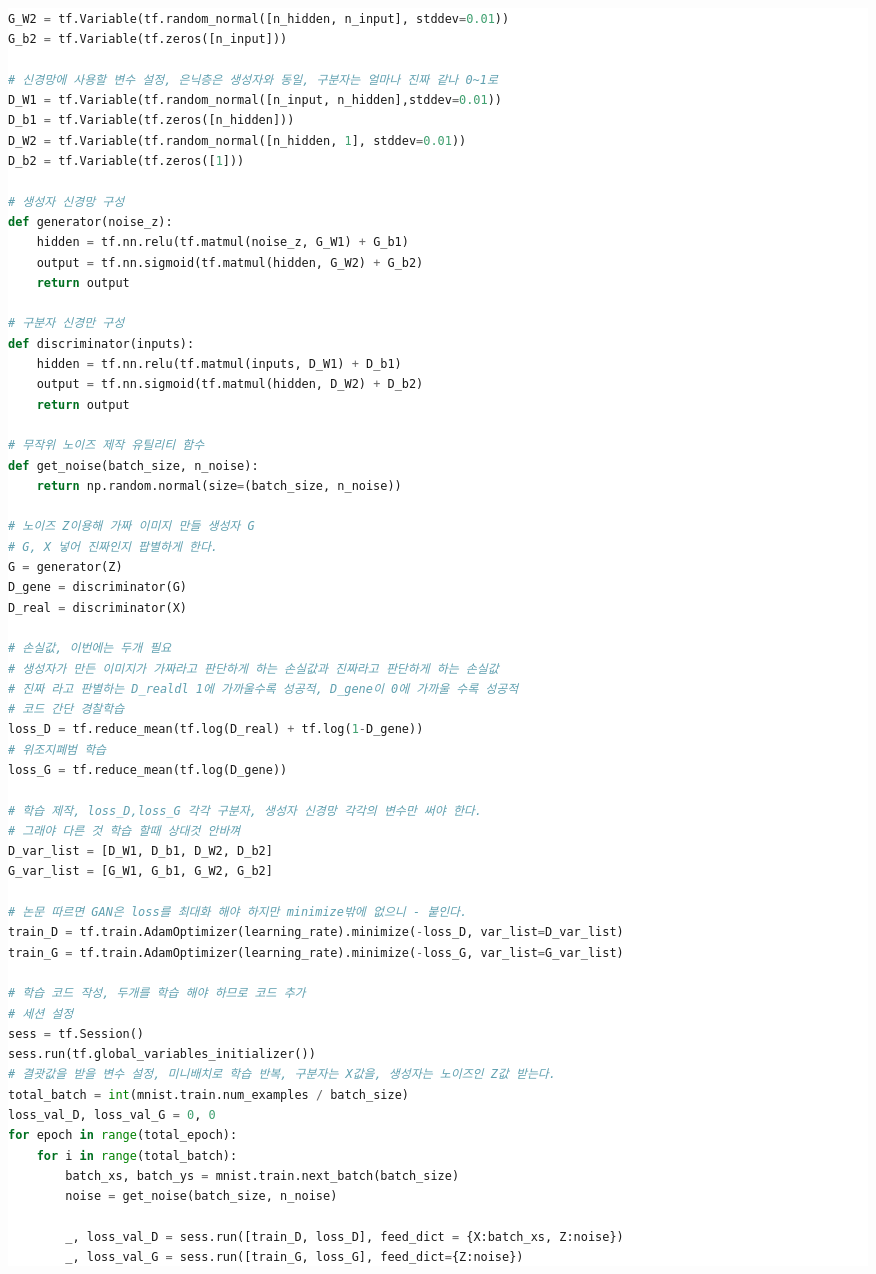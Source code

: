 ```python
G_W2 = tf.Variable(tf.random_normal([n_hidden, n_input], stddev=0.01))
G_b2 = tf.Variable(tf.zeros([n_input]))

# 신경망에 사용할 변수 설정, 은닉층은 생성자와 동일, 구분자는 얼마나 진짜 같나 0~1로
D_W1 = tf.Variable(tf.random_normal([n_input, n_hidden],stddev=0.01))
D_b1 = tf.Variable(tf.zeros([n_hidden]))
D_W2 = tf.Variable(tf.random_normal([n_hidden, 1], stddev=0.01))
D_b2 = tf.Variable(tf.zeros([1]))

# 생성자 신경망 구성
def generator(noise_z):
    hidden = tf.nn.relu(tf.matmul(noise_z, G_W1) + G_b1)
    output = tf.nn.sigmoid(tf.matmul(hidden, G_W2) + G_b2)
    return output

# 구분자 신경만 구성
def discriminator(inputs):
    hidden = tf.nn.relu(tf.matmul(inputs, D_W1) + D_b1)
    output = tf.nn.sigmoid(tf.matmul(hidden, D_W2) + D_b2)
    return output

# 무작위 노이즈 제작 유틸리티 함수
def get_noise(batch_size, n_noise):
    return np.random.normal(size=(batch_size, n_noise))

# 노이즈 Z이용해 가짜 이미지 만들 생성자 G
# G, X 넣어 진짜인지 팝별하게 한다.
G = generator(Z)
D_gene = discriminator(G)
D_real = discriminator(X)

# 손실값, 이번에는 두개 필요
# 생성자가 만든 이미지가 가짜라고 판단하게 하는 손실값과 진짜라고 판단하게 하는 손실값
# 진짜 라고 판별하는 D_realdl 1에 가까울수록 성공적, D_gene이 0에 가까울 수록 성공적
# 코드 간단 경찰학습
loss_D = tf.reduce_mean(tf.log(D_real) + tf.log(1-D_gene))
# 위조지폐범 학습
loss_G = tf.reduce_mean(tf.log(D_gene))

# 학습 제작, loss_D,loss_G 각각 구분자, 생성자 신경망 각각의 변수만 써야 한다.
# 그래야 다른 것 학습 할때 상대것 안바껴
D_var_list = [D_W1, D_b1, D_W2, D_b2]
G_var_list = [G_W1, G_b1, G_W2, G_b2]

# 논문 따르면 GAN은 loss를 최대화 해야 하지만 minimize밖에 없으니 - 붙인다.
train_D = tf.train.AdamOptimizer(learning_rate).minimize(-loss_D, var_list=D_var_list)
train_G = tf.train.AdamOptimizer(learning_rate).minimize(-loss_G, var_list=G_var_list)

# 학습 코드 작성, 두개를 학습 해야 하므로 코드 추가
# 세션 설정
sess = tf.Session()
sess.run(tf.global_variables_initializer())
# 결괏값을 받을 변수 설정, 미니배치로 학습 반복, 구분자는 X값을, 생성자는 노이즈인 Z값 받는다.
total_batch = int(mnist.train.num_examples / batch_size)
loss_val_D, loss_val_G = 0, 0
for epoch in range(total_epoch):
    for i in range(total_batch):
        batch_xs, batch_ys = mnist.train.next_batch(batch_size)
        noise = get_noise(batch_size, n_noise)
        
        _, loss_val_D = sess.run([train_D, loss_D], feed_dict = {X:batch_xs, Z:noise})
        _, loss_val_G = sess.run([train_G, loss_G], feed_dict={Z:noise})
```